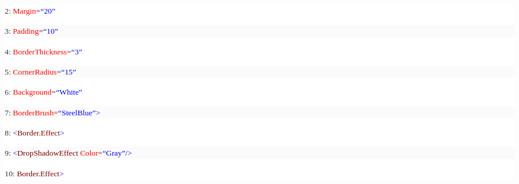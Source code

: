 <p style="background: white">
  <span style="font-family: consolas; font-size: 10pt"><span style="color: #333333">2: </span><span style="color: red">Margin</span><span style="color: #333333">=</span><span style="color: blue">&#8220;20&#8221;</span><span style="color: #333333"> </span></span>
</p>

<p style="background: #fbfbfb">
  <span style="font-family: consolas; font-size: 10pt"><span style="color: #333333">3: </span><span style="color: red">Padding</span><span style="color: #333333">=</span><span style="color: blue">&#8220;10&#8221;</span><span style="color: #333333"> </span></span>
</p>

<p style="background: white">
  <span style="font-family: consolas; font-size: 10pt"><span style="color: #333333">4: </span><span style="color: red">BorderThickness</span><span style="color: #333333">=</span><span style="color: blue">&#8220;3&#8221;</span><span style="color: #333333"> </span></span>
</p>

<p style="background: #fbfbfb">
  <span style="font-family: consolas; font-size: 10pt"><span style="color: #333333">5: </span><span style="color: red">CornerRadius</span><span style="color: #333333">=</span><span style="color: blue">&#8220;15&#8221;</span><span style="color: #333333"> </span></span>
</p>

<p style="background: white">
  <span style="font-family: consolas; font-size: 10pt"><span style="color: #333333">6: </span><span style="color: red">Background</span><span style="color: #333333">=</span><span style="color: blue">&#8220;White&#8221;</span><span style="color: #333333"> </span></span>
</p>

<p style="background: #fbfbfb">
  <span style="font-family: consolas; font-size: 10pt"><span style="color: #333333">7: </span><span style="color: red">BorderBrush</span><span style="color: #333333">=</span><span style="color: blue">&#8220;SteelBlue&#8221;></span><span style="color: #333333"> </span></span>
</p>

<p style="background: white">
  <span style="font-family: consolas; font-size: 10pt"><span style="color: #333333">8: </span><span style="color: blue"><</span><span style="color: maroon">Border.Effect</span><span style="color: blue">></span><span style="color: #333333"> </span></span>
</p>

<p style="background: #fbfbfb">
  <span style="font-family: consolas; font-size: 10pt"><span style="color: #333333">9: </span><span style="color: blue"><</span><span style="color: maroon">DropShadowEffect</span><span style="color: #333333"> </span><span style="color: red">Color</span><span style="color: #333333">=</span><span style="color: blue">&#8220;Gray&#8221;/></span><span style="color: #333333"> </span></span>
</p>

<p style="background: white">
  <span style="font-family: consolas; font-size: 10pt"><span style="color: #333333">10: </span><span style="color: blue"></</span><span style="color: maroon">Border.Effect</span><span style="color: blue">></span><span style="color: #333333"> </span></span>
</p>
